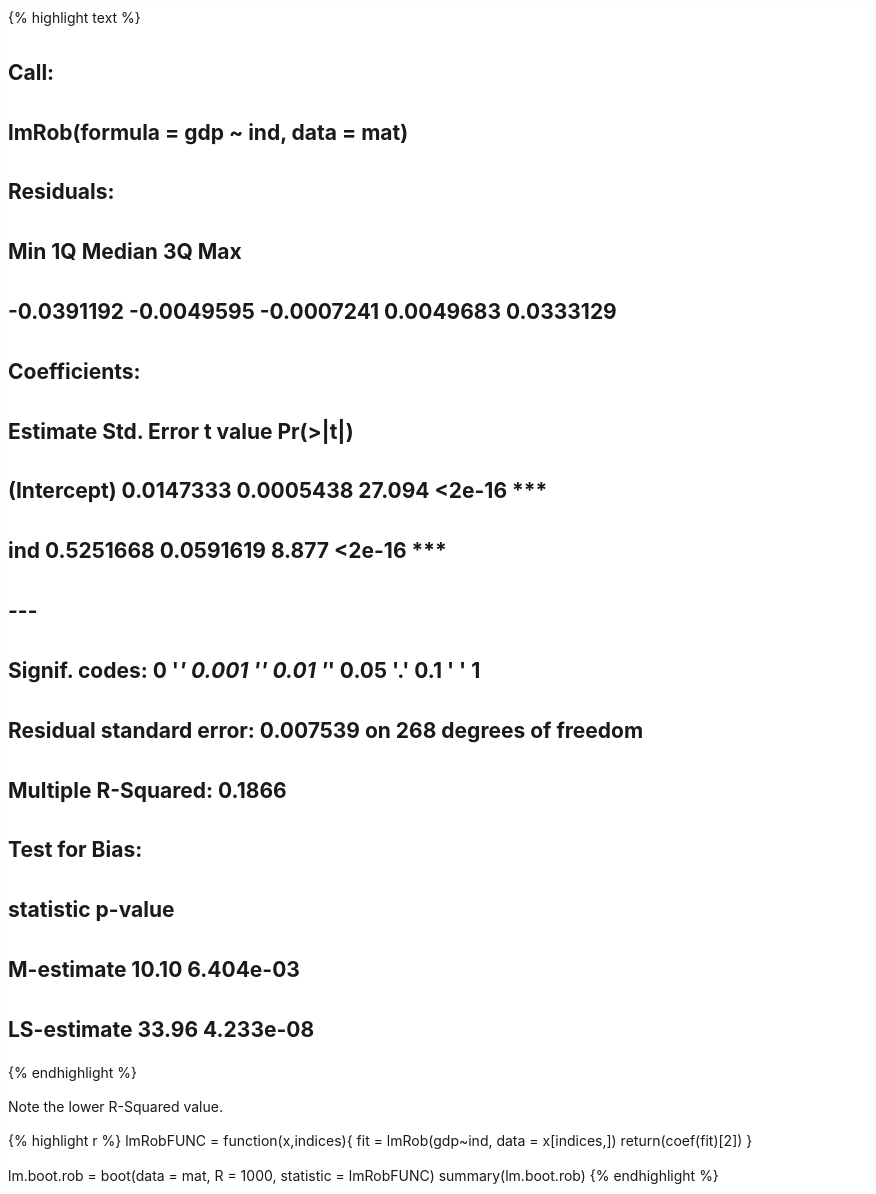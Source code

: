 

{% highlight text %}
## 
## Call:
## lmRob(formula = gdp ~ ind, data = mat)
## 
## Residuals:
##        Min         1Q     Median         3Q        Max 
## -0.0391192 -0.0049595 -0.0007241  0.0049683  0.0333129 
## 
## Coefficients:
##              Estimate Std. Error t value Pr(>|t|)    
## (Intercept) 0.0147333  0.0005438  27.094   <2e-16 ***
## ind         0.5251668  0.0591619   8.877   <2e-16 ***
## ---
## Signif. codes:  0 '***' 0.001 '**' 0.01 '*' 0.05 '.' 0.1 ' ' 1
## 
## Residual standard error: 0.007539 on 268 degrees of freedom
## Multiple R-Squared: 0.1866 
## 
## Test for Bias:
##             statistic   p-value
## M-estimate      10.10 6.404e-03
## LS-estimate     33.96 4.233e-08
{% endhighlight %}

Note the lower R-Squared value.


{% highlight r %}
lmRobFUNC = function(x,indices){
  fit = lmRob(gdp~ind, data = x[indices,])
  return(coef(fit)[2])
} 

lm.boot.rob = boot(data = mat, R = 1000, statistic = lmRobFUNC)
summary(lm.boot.rob)
{% endhighlight %}
